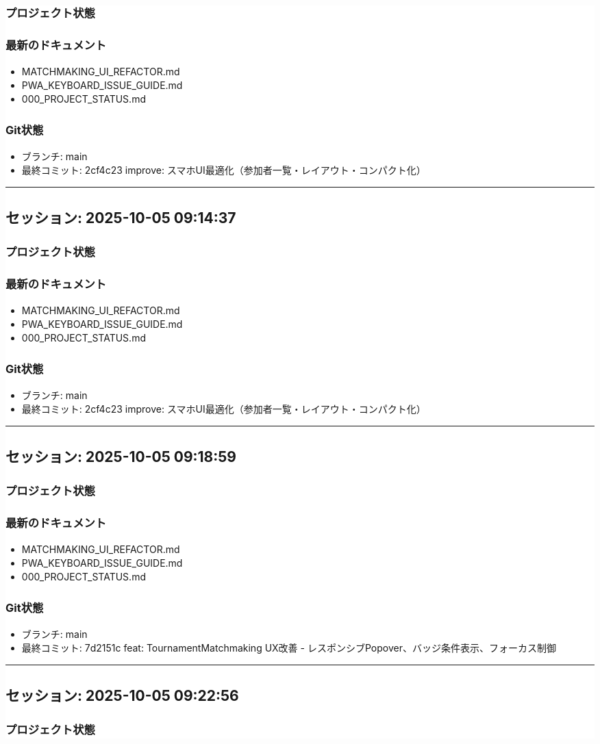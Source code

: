 ### プロジェクト状態

### 最新のドキュメント
- MATCHMAKING_UI_REFACTOR.md
- PWA_KEYBOARD_ISSUE_GUIDE.md
- 000_PROJECT_STATUS.md

### Git状態
- ブランチ: main
- 最終コミット: 2cf4c23 improve: スマホUI最適化（参加者一覧・レイアウト・コンパクト化）

---

## セッション: 2025-10-05 09:14:37

### プロジェクト状態

### 最新のドキュメント
- MATCHMAKING_UI_REFACTOR.md
- PWA_KEYBOARD_ISSUE_GUIDE.md
- 000_PROJECT_STATUS.md

### Git状態
- ブランチ: main
- 最終コミット: 2cf4c23 improve: スマホUI最適化（参加者一覧・レイアウト・コンパクト化）

---

## セッション: 2025-10-05 09:18:59

### プロジェクト状態

### 最新のドキュメント
- MATCHMAKING_UI_REFACTOR.md
- PWA_KEYBOARD_ISSUE_GUIDE.md
- 000_PROJECT_STATUS.md

### Git状態
- ブランチ: main
- 最終コミット: 7d2151c feat: TournamentMatchmaking UX改善 - レスポンシブPopover、バッジ条件表示、フォーカス制御

---

## セッション: 2025-10-05 09:22:56

### プロジェクト状態
